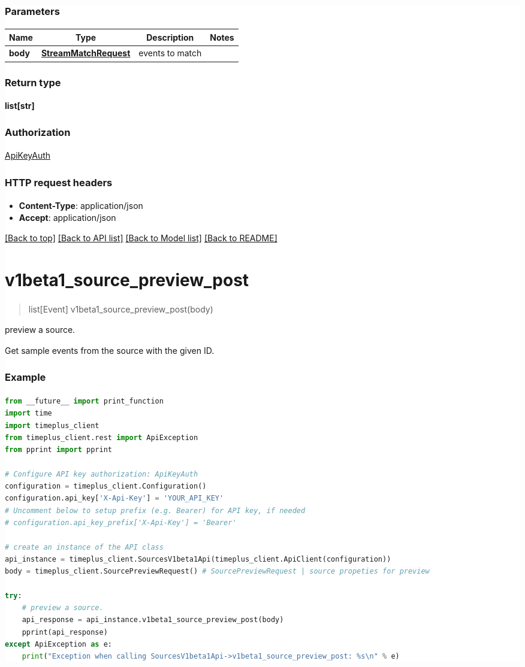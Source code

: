 ### Parameters

| Name     | Type                                            | Description     | Notes |
| -------- | ----------------------------------------------- | --------------- | ----- |
| **body** | [**StreamMatchRequest**](StreamMatchRequest.md) | events to match |

### Return type

**list[str]**

### Authorization

[ApiKeyAuth](../README.md#ApiKeyAuth)

### HTTP request headers

- **Content-Type**: application/json
- **Accept**: application/json

[[Back to top]](#) [[Back to API list]](../README.md#documentation-for-api-endpoints) [[Back to Model list]](../README.md#documentation-for-models) [[Back to README]](../README.md)

# **v1beta1_source_preview_post**

> list[Event] v1beta1_source_preview_post(body)

preview a source.

Get sample events from the source with the given ID.

### Example

```python
from __future__ import print_function
import time
import timeplus_client
from timeplus_client.rest import ApiException
from pprint import pprint

# Configure API key authorization: ApiKeyAuth
configuration = timeplus_client.Configuration()
configuration.api_key['X-Api-Key'] = 'YOUR_API_KEY'
# Uncomment below to setup prefix (e.g. Bearer) for API key, if needed
# configuration.api_key_prefix['X-Api-Key'] = 'Bearer'

# create an instance of the API class
api_instance = timeplus_client.SourcesV1beta1Api(timeplus_client.ApiClient(configuration))
body = timeplus_client.SourcePreviewRequest() # SourcePreviewRequest | source propeties for preview

try:
    # preview a source.
    api_response = api_instance.v1beta1_source_preview_post(body)
    pprint(api_response)
except ApiException as e:
    print("Exception when calling SourcesV1beta1Api->v1beta1_source_preview_post: %s\n" % e)
```
